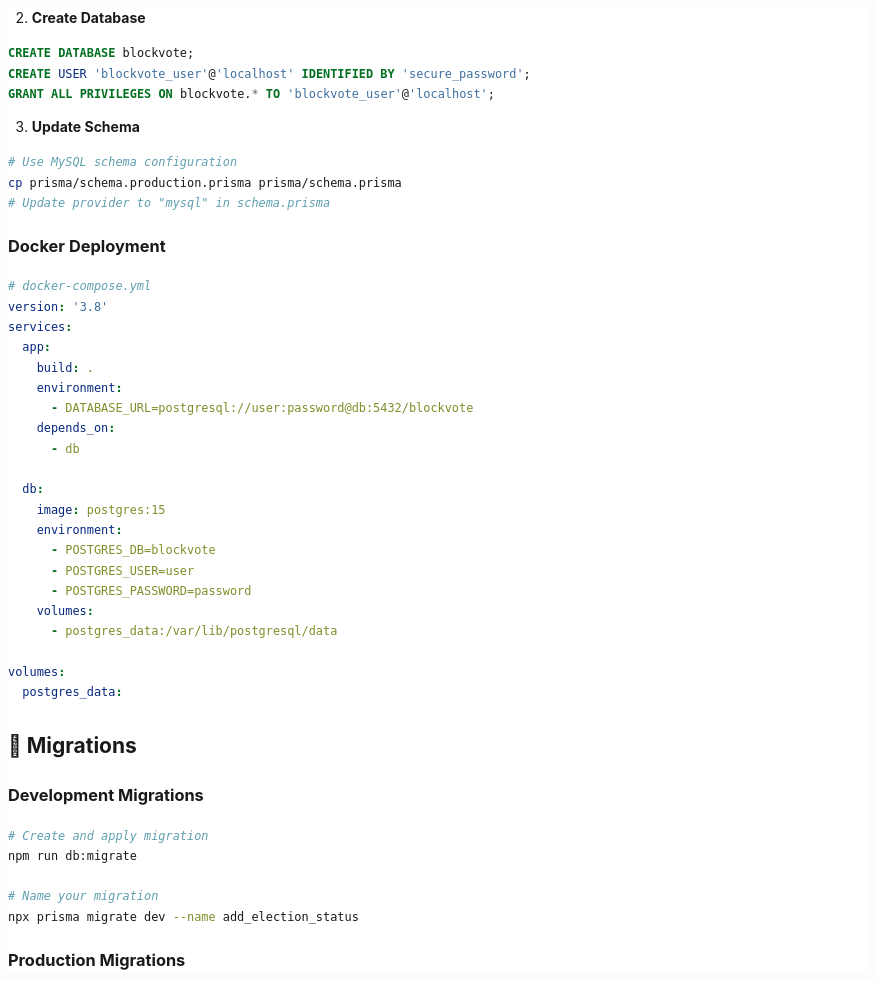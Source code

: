 2. **Create Database**
```sql
CREATE DATABASE blockvote;
CREATE USER 'blockvote_user'@'localhost' IDENTIFIED BY 'secure_password';
GRANT ALL PRIVILEGES ON blockvote.* TO 'blockvote_user'@'localhost';
```

3. **Update Schema**
```bash
# Use MySQL schema configuration
cp prisma/schema.production.prisma prisma/schema.prisma
# Update provider to "mysql" in schema.prisma
```

### Docker Deployment

```yaml
# docker-compose.yml
version: '3.8'
services:
  app:
    build: .
    environment:
      - DATABASE_URL=postgresql://user:password@db:5432/blockvote
    depends_on:
      - db
  
  db:
    image: postgres:15
    environment:
      - POSTGRES_DB=blockvote
      - POSTGRES_USER=user
      - POSTGRES_PASSWORD=password
    volumes:
      - postgres_data:/var/lib/postgresql/data

volumes:
  postgres_data:
```

## 🔄 Migrations

### Development Migrations

```bash
# Create and apply migration
npm run db:migrate

# Name your migration
npx prisma migrate dev --name add_election_status
```

### Production Migrations
